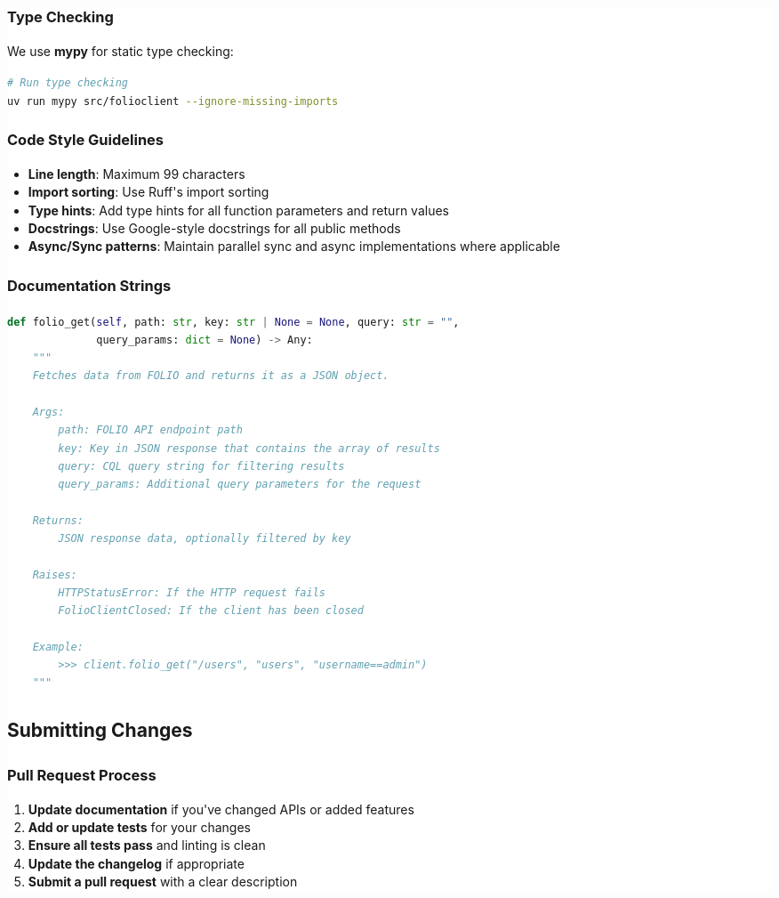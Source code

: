 ### Type Checking

We use **mypy** for static type checking:

```bash
# Run type checking
uv run mypy src/folioclient --ignore-missing-imports
```

### Code Style Guidelines

- **Line length**: Maximum 99 characters
- **Import sorting**: Use Ruff's import sorting
- **Type hints**: Add type hints for all function parameters and return values
- **Docstrings**: Use Google-style docstrings for all public methods
- **Async/Sync patterns**: Maintain parallel sync and async implementations where applicable

### Documentation Strings

```python
def folio_get(self, path: str, key: str | None = None, query: str = "", 
              query_params: dict = None) -> Any:
    """
    Fetches data from FOLIO and returns it as a JSON object.
    
    Args:
        path: FOLIO API endpoint path
        key: Key in JSON response that contains the array of results
        query: CQL query string for filtering results
        query_params: Additional query parameters for the request
        
    Returns:
        JSON response data, optionally filtered by key
        
    Raises:
        HTTPStatusError: If the HTTP request fails
        FolioClientClosed: If the client has been closed
        
    Example:
        >>> client.folio_get("/users", "users", "username==admin")
    """
```

## Submitting Changes

### Pull Request Process

1. **Update documentation** if you've changed APIs or added features
2. **Add or update tests** for your changes
3. **Ensure all tests pass** and linting is clean
4. **Update the changelog** if appropriate
5. **Submit a pull request** with a clear description
